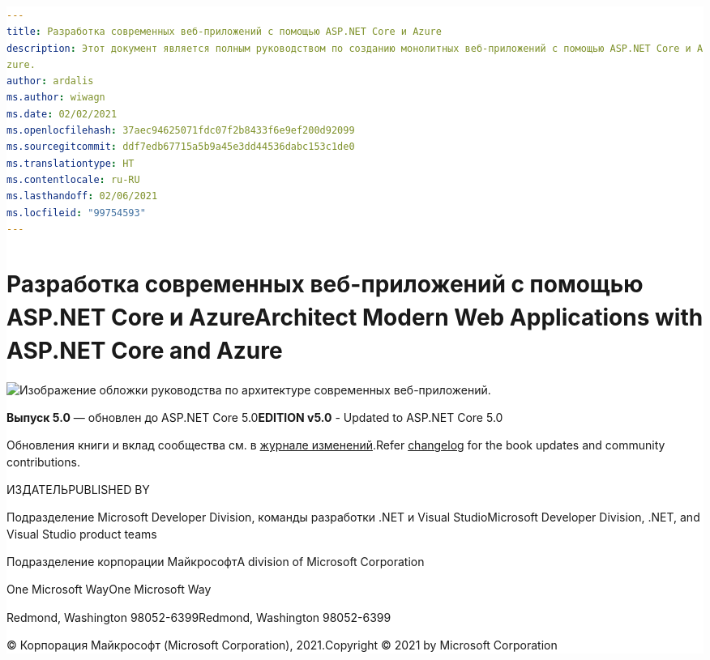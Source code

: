 ```yaml
---
title: Разработка современных веб-приложений с помощью ASP.NET Core и Azure
description: Этот документ является полным руководством по созданию монолитных веб-приложений с помощью ASP.NET Core и Azure.
author: ardalis
ms.author: wiwagn
ms.date: 02/02/2021
ms.openlocfilehash: 37aec94625071fdc07f2b8433f6e9ef200d92099
ms.sourcegitcommit: ddf7edb67715a5b9a45e3dd44536dabc153c1de0
ms.translationtype: HT
ms.contentlocale: ru-RU
ms.lasthandoff: 02/06/2021
ms.locfileid: "99754593"
---
```

# <a name="architect-modern-web-applications-with-aspnet-core-and-azure"></a><span data-ttu-id="01d1d-103">Разработка современных веб-приложений с помощью ASP.NET Core и Azure</span><span class="sxs-lookup"><span data-stu-id="01d1d-103">Architect Modern Web Applications with ASP.NET Core and Azure</span></span>

![Изображение обложки руководства по архитектуре современных веб-приложений.](./media/index/web-application-guide-cover-image.png)

<span data-ttu-id="01d1d-105">**Выпуск 5.0** — обновлен до ASP.NET Core 5.0</span><span class="sxs-lookup"><span data-stu-id="01d1d-105">**EDITION v5.0** - Updated to ASP.NET Core 5.0</span></span>

<span data-ttu-id="01d1d-106">Обновления книги и вклад сообщества см. в [журнале изменений](https://aka.ms/aspnet-ebook-changelog).</span><span class="sxs-lookup"><span data-stu-id="01d1d-106">Refer [changelog](https://aka.ms/aspnet-ebook-changelog) for the book updates and community contributions.</span></span>

<span data-ttu-id="01d1d-107">ИЗДАТЕЛЬ</span><span class="sxs-lookup"><span data-stu-id="01d1d-107">PUBLISHED BY</span></span>

<span data-ttu-id="01d1d-108">Подразделение Microsoft Developer Division, команды разработки .NET и Visual Studio</span><span class="sxs-lookup"><span data-stu-id="01d1d-108">Microsoft Developer Division, .NET, and Visual Studio product teams</span></span>

<span data-ttu-id="01d1d-109">Подразделение корпорации Майкрософт</span><span class="sxs-lookup"><span data-stu-id="01d1d-109">A division of Microsoft Corporation</span></span>

<span data-ttu-id="01d1d-110">One Microsoft Way</span><span class="sxs-lookup"><span data-stu-id="01d1d-110">One Microsoft Way</span></span>

<span data-ttu-id="01d1d-111">Redmond, Washington 98052-6399</span><span class="sxs-lookup"><span data-stu-id="01d1d-111">Redmond, Washington 98052-6399</span></span>

<span data-ttu-id="01d1d-112">© Корпорация Майкрософт (Microsoft Corporation), 2021.</span><span class="sxs-lookup"><span data-stu-id="01d1d-112">Copyright © 2021 by Microsoft Corporation</span></span>
